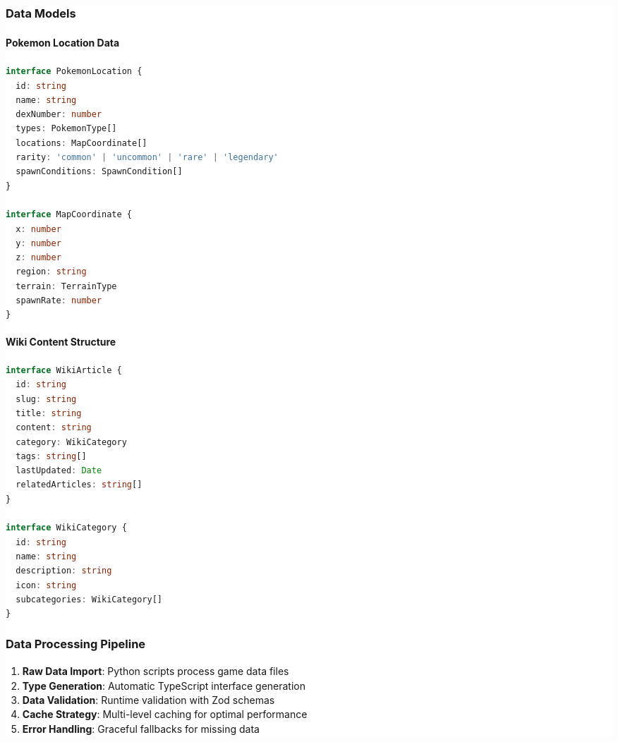 ### Data Models

#### Pokemon Location Data
```typescript
interface PokemonLocation {
  id: string
  name: string
  dexNumber: number
  types: PokemonType[]
  locations: MapCoordinate[]
  rarity: 'common' | 'uncommon' | 'rare' | 'legendary'
  spawnConditions: SpawnCondition[]
}

interface MapCoordinate {
  x: number
  y: number
  z: number
  region: string
  terrain: TerrainType
  spawnRate: number
}
```

#### Wiki Content Structure
```typescript
interface WikiArticle {
  id: string
  slug: string
  title: string
  content: string
  category: WikiCategory
  tags: string[]
  lastUpdated: Date
  relatedArticles: string[]
}

interface WikiCategory {
  id: string
  name: string
  description: string
  icon: string
  subcategories: WikiCategory[]
}
```

### Data Processing Pipeline
1. **Raw Data Import**: Python scripts process game data files
2. **Type Generation**: Automatic TypeScript interface generation
3. **Data Validation**: Runtime validation with Zod schemas
4. **Cache Strategy**: Multi-level caching for optimal performance
5. **Error Handling**: Graceful fallbacks for missing data
